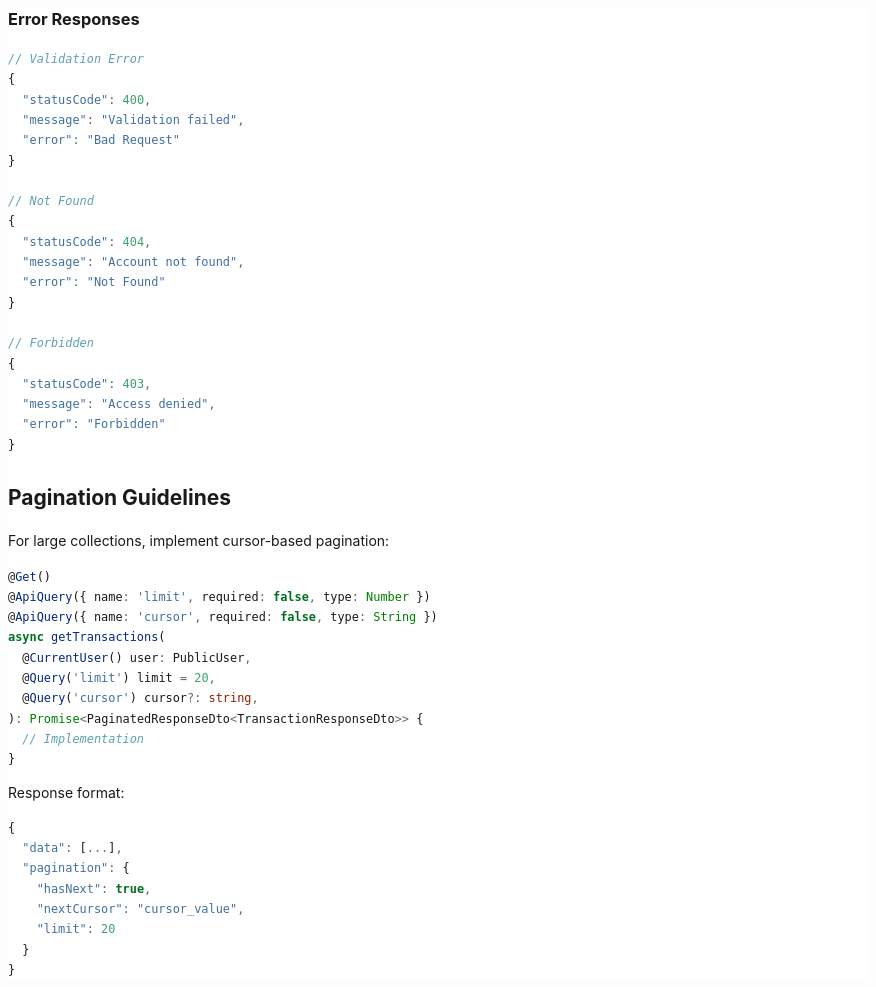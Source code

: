 ### Error Responses

```typescript
// Validation Error
{
  "statusCode": 400,
  "message": "Validation failed",
  "error": "Bad Request"
}

// Not Found
{
  "statusCode": 404,
  "message": "Account not found",
  "error": "Not Found"
}

// Forbidden
{
  "statusCode": 403,
  "message": "Access denied",
  "error": "Forbidden"
}
```

## Pagination Guidelines

For large collections, implement cursor-based pagination:

```typescript
@Get()
@ApiQuery({ name: 'limit', required: false, type: Number })
@ApiQuery({ name: 'cursor', required: false, type: String })
async getTransactions(
  @CurrentUser() user: PublicUser,
  @Query('limit') limit = 20,
  @Query('cursor') cursor?: string,
): Promise<PaginatedResponseDto<TransactionResponseDto>> {
  // Implementation
}
```

Response format:
```typescript
{
  "data": [...],
  "pagination": {
    "hasNext": true,
    "nextCursor": "cursor_value",
    "limit": 20
  }
}
```
